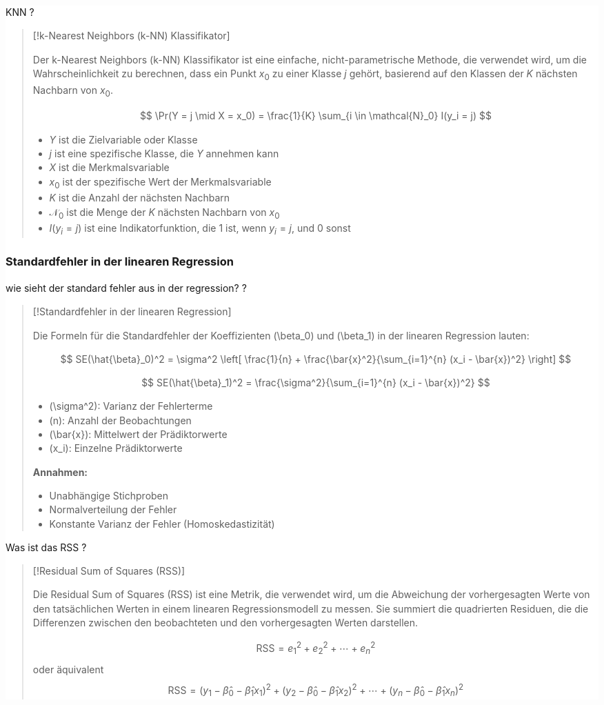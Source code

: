 
KNN
?
> [!k-Nearest Neighbors (k-NN) Klassifikator]
>
> Der k-Nearest Neighbors (k-NN) Klassifikator ist eine einfache, nicht-parametrische Methode, die verwendet wird, um die Wahrscheinlichkeit zu berechnen, dass ein Punkt $x_0$ zu einer Klasse $j$ gehört, basierend auf den Klassen der $K$ nächsten Nachbarn von $x_0$.
>
> $$
> \Pr(Y = j \mid X = x_0) = \frac{1}{K} \sum_{i \in \mathcal{N}_0} I(y_i = j)
> $$
> - $Y$ ist die Zielvariable oder Klasse
> - $j$ ist eine spezifische Klasse, die $Y$ annehmen kann
> - $X$ ist die Merkmalsvariable
> - $x_0$ ist der spezifische Wert der Merkmalsvariable
> - $K$ ist die Anzahl der nächsten Nachbarn
> - $\mathcal{N}_0$ ist die Menge der $K$ nächsten Nachbarn von $x_0$
> - $I(y_i = j)$ ist eine Indikatorfunktion, die 1 ist, wenn $y_i = j$, und 0 sonst

### Standardfehler in der linearen Regression
wie sieht der standard fehler aus in der regression?
?
> [!Standardfehler in der linearen Regression]
> 
> Die Formeln für die Standardfehler der Koeffizienten \(\beta_0\) und \(\beta_1\) in der linearen Regression lauten:
> 
> $$
> SE(\hat{\beta}_0)^2 = \sigma^2 \left[ \frac{1}{n} + \frac{\bar{x}^2}{\sum_{i=1}^{n} (x_i - \bar{x})^2} \right]
> $$
> 
> $$
> SE(\hat{\beta}_1)^2 = \frac{\sigma^2}{\sum_{i=1}^{n} (x_i - \bar{x})^2}
> $$
> 
> - \(\sigma^2\): Varianz der Fehlerterme
> - \(n\): Anzahl der Beobachtungen
> - \(\bar{x}\): Mittelwert der Prädiktorwerte
> - \(x_i\): Einzelne Prädiktorwerte
> 
> **Annahmen:**
> - Unabhängige Stichproben
> - Normalverteilung der Fehler
> - Konstante Varianz der Fehler (Homoskedastizität)


Was ist das RSS
?
> [!Residual Sum of Squares (RSS)]
>
> Die Residual Sum of Squares (RSS) ist eine Metrik, die verwendet wird, um die Abweichung der vorhergesagten Werte von den tatsächlichen Werten in einem linearen Regressionsmodell zu messen. Sie summiert die quadrierten Residuen, die die Differenzen zwischen den beobachteten und den vorhergesagten Werten darstellen.
>
> $$
> \text{RSS} = e_1^2 + e_2^2 + \cdots + e_n^2
> $$
> oder äquivalent
> $$
> \text{RSS} = (y_1 - \hat{\beta}_0 - \hat{\beta}_1 x_1)^2 + (y_2 - \hat{\beta}_0 - \hat{\beta}_1 x_2)^2 + \cdots + (y_n - \hat{\beta}_0 - \hat{\beta}_1 x_n)^2
> $$